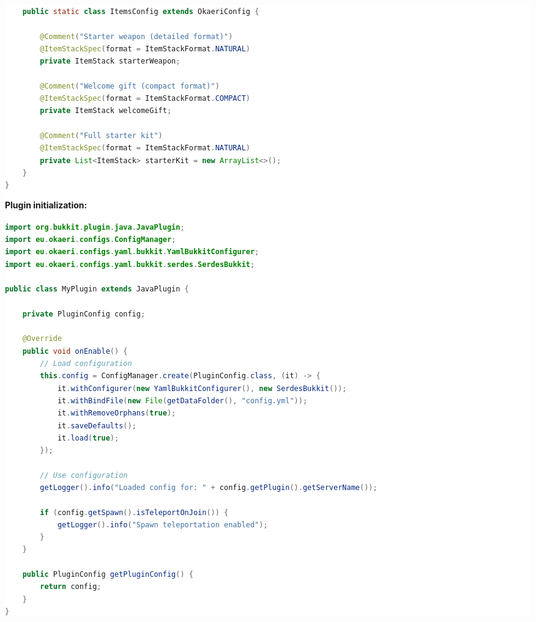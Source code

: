 ```java
    public static class ItemsConfig extends OkaeriConfig {

        @Comment("Starter weapon (detailed format)")
        @ItemStackSpec(format = ItemStackFormat.NATURAL)
        private ItemStack starterWeapon;

        @Comment("Welcome gift (compact format)")
        @ItemStackSpec(format = ItemStackFormat.COMPACT)
        private ItemStack welcomeGift;

        @Comment("Full starter kit")
        @ItemStackSpec(format = ItemStackFormat.NATURAL)
        private List<ItemStack> starterKit = new ArrayList<>();
    }
}
```

**Plugin initialization:**

```java
import org.bukkit.plugin.java.JavaPlugin;
import eu.okaeri.configs.ConfigManager;
import eu.okaeri.configs.yaml.bukkit.YamlBukkitConfigurer;
import eu.okaeri.configs.yaml.bukkit.serdes.SerdesBukkit;

public class MyPlugin extends JavaPlugin {

    private PluginConfig config;

    @Override
    public void onEnable() {
        // Load configuration
        this.config = ConfigManager.create(PluginConfig.class, (it) -> {
            it.withConfigurer(new YamlBukkitConfigurer(), new SerdesBukkit());
            it.withBindFile(new File(getDataFolder(), "config.yml"));
            it.withRemoveOrphans(true);
            it.saveDefaults();
            it.load(true);
        });

        // Use configuration
        getLogger().info("Loaded config for: " + config.getPlugin().getServerName());

        if (config.getSpawn().isTeleportOnJoin()) {
            getLogger().info("Spawn teleportation enabled");
        }
    }

    public PluginConfig getPluginConfig() {
        return config;
    }
}
```
